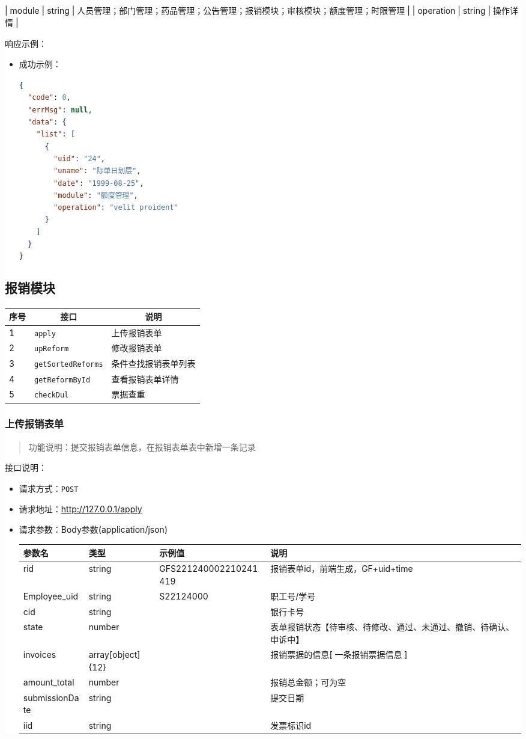   | module    | string           | 人员管理；部门管理；药品管理；公告管理；报销模块；审核模块；额度管理；时限管理 |
  | operation | string           | 操作详情                                                     |

响应示例：

- 成功示例：

  ```json
  {
    "code": 0,
    "errMsg": null,
    "data": {
      "list": [
        {
          "uid": "24",
          "uname": "际单日划层",
          "date": "1999-08-25",
          "module": "额度管理",
          "operation": "velit proident"
        }
      ]
    }
  }
  ```

## 报销模块

| 序号 | 接口               | 说明                 |
| ---- | ------------------ | -------------------- |
| 1    | `apply`            | 上传报销表单         |
| 2    | `upReform`         | 修改报销表单         |
| 3    | `getSortedReforms` | 条件查找报销表单列表 |
| 4    | `getReformById`    | 查看报销表单详情     |
| 5    | `checkDul`         | 票据查重             |

### 上传报销表单

> 功能说明：提交报销表单信息，在报销表单表中新增一条记录

接口说明：

- 请求方式：`POST`

- 请求地址：http://127.0.0.1/apply

- 请求参数：Body参数(application/json)

  | 参数名             | 类型              | 示例值                | 说明                                                         |
  | :----------------- | :---------------- | :-------------------- | :----------------------------------------------------------- |
  | rid                | string            | GFS221240002210241419 | 报销表单id，前端生成，GF+uid+time                            |
  | Employee_uid       | string            | S22124000             | 职工号/学号                                                  |
  | cid                | string            |                       | 银行卡号                                                     |
  | state              | number            |                       | 表单报销状态【待审核、待修改、通过、未通过、撤销、待确认、申诉中】 |
  | invoices           | array[object]{12} |                       | 报销票据的信息[ 一条报销票据信息 ]                           |
  | amount_total       | number            |                       | 报销总金额；可为空                                           |
  | submissionDate     | string            |                       | 提交日期                                                     |
  | iid                | string            |                       | 发票标识id                                                   |